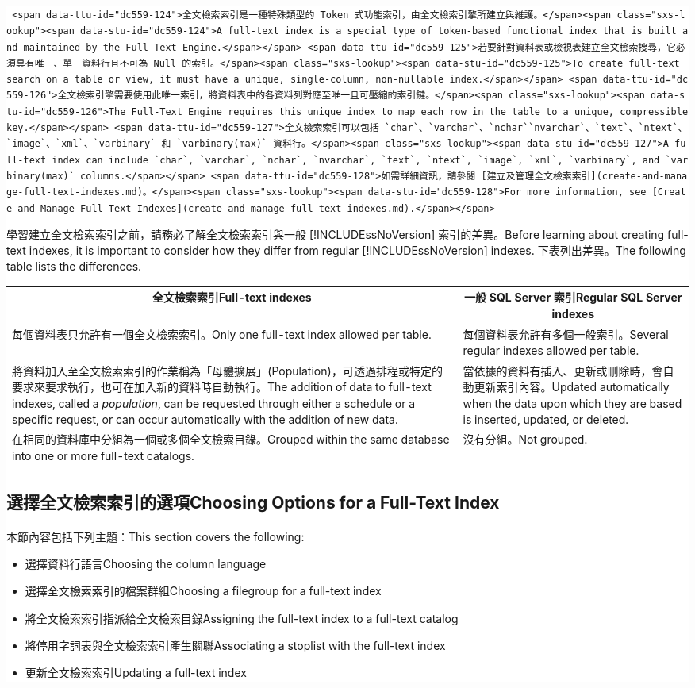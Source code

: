      <span data-ttu-id="dc559-124">全文檢索索引是一種特殊類型的 Token 式功能索引，由全文檢索引擎所建立與維護。</span><span class="sxs-lookup"><span data-stu-id="dc559-124">A full-text index is a special type of token-based functional index that is built and maintained by the Full-Text Engine.</span></span> <span data-ttu-id="dc559-125">若要針對資料表或檢視表建立全文檢索搜尋，它必須具有唯一、單一資料行且不可為 Null 的索引。</span><span class="sxs-lookup"><span data-stu-id="dc559-125">To create full-text search on a table or view, it must have a unique, single-column, non-nullable index.</span></span> <span data-ttu-id="dc559-126">全文檢索引擎需要使用此唯一索引，將資料表中的各資料列對應至唯一且可壓縮的索引鍵。</span><span class="sxs-lookup"><span data-stu-id="dc559-126">The Full-Text Engine requires this unique index to map each row in the table to a unique, compressible key.</span></span> <span data-ttu-id="dc559-127">全文檢索索引可以包括 `char`、`varchar`、`nchar``nvarchar`、`text`、`ntext`、`image`、`xml`、`varbinary` 和 `varbinary(max)` 資料行。</span><span class="sxs-lookup"><span data-stu-id="dc559-127">A full-text index can include `char`, `varchar`, `nchar`, `nvarchar`, `text`, `ntext`, `image`, `xml`, `varbinary`, and `varbinary(max)` columns.</span></span> <span data-ttu-id="dc559-128">如需詳細資訊，請參閱 [建立及管理全文檢索索引](create-and-manage-full-text-indexes.md)。</span><span class="sxs-lookup"><span data-stu-id="dc559-128">For more information, see [Create and Manage Full-Text Indexes](create-and-manage-full-text-indexes.md).</span></span>  
  
 <span data-ttu-id="dc559-129">學習建立全文檢索索引之前，請務必了解全文檢索索引與一般 [!INCLUDE[ssNoVersion](../../includes/ssnoversion-md.md)] 索引的差異。</span><span class="sxs-lookup"><span data-stu-id="dc559-129">Before learning about creating full-text indexes, it is important to consider how they differ from regular [!INCLUDE[ssNoVersion](../../includes/ssnoversion-md.md)] indexes.</span></span> <span data-ttu-id="dc559-130">下表列出差異。</span><span class="sxs-lookup"><span data-stu-id="dc559-130">The following table lists the differences.</span></span>  
  
|<span data-ttu-id="dc559-131">全文檢索索引</span><span class="sxs-lookup"><span data-stu-id="dc559-131">Full-text indexes</span></span>|<span data-ttu-id="dc559-132">一般 SQL Server 索引</span><span class="sxs-lookup"><span data-stu-id="dc559-132">Regular SQL Server indexes</span></span>|  
|------------------------|--------------------------------|  
|<span data-ttu-id="dc559-133">每個資料表只允許有一個全文檢索索引。</span><span class="sxs-lookup"><span data-stu-id="dc559-133">Only one full-text index allowed per table.</span></span>|<span data-ttu-id="dc559-134">每個資料表允許有多個一般索引。</span><span class="sxs-lookup"><span data-stu-id="dc559-134">Several regular indexes allowed per table.</span></span>|  
|<span data-ttu-id="dc559-135">將資料加入至全文檢索索引的作業稱為「母體擴展」(Population)，可透過排程或特定的要求來要求執行，也可在加入新的資料時自動執行。</span><span class="sxs-lookup"><span data-stu-id="dc559-135">The addition of data to full-text indexes, called a *population*, can be requested through either a schedule or a specific request, or can occur automatically with the addition of new data.</span></span>|<span data-ttu-id="dc559-136">當依據的資料有插入、更新或刪除時，會自動更新索引內容。</span><span class="sxs-lookup"><span data-stu-id="dc559-136">Updated automatically when the data upon which they are based is inserted, updated, or deleted.</span></span>|  
|<span data-ttu-id="dc559-137">在相同的資料庫中分組為一個或多個全文檢索目錄。</span><span class="sxs-lookup"><span data-stu-id="dc559-137">Grouped within the same database into one or more full-text catalogs.</span></span>|<span data-ttu-id="dc559-138">沒有分組。</span><span class="sxs-lookup"><span data-stu-id="dc559-138">Not grouped.</span></span>|  
  
  
##  <a name="choosing-options-for-a-full-text-index"></a><a name="options"></a><span data-ttu-id="dc559-139">選擇全文檢索索引的選項</span><span class="sxs-lookup"><span data-stu-id="dc559-139">Choosing Options for a Full-Text Index</span></span>  
 <span data-ttu-id="dc559-140">本節內容包括下列主題：</span><span class="sxs-lookup"><span data-stu-id="dc559-140">This section covers the following:</span></span>  
  
-   <span data-ttu-id="dc559-141">選擇資料行語言</span><span class="sxs-lookup"><span data-stu-id="dc559-141">Choosing the column language</span></span>  
  
-   <span data-ttu-id="dc559-142">選擇全文檢索索引的檔案群組</span><span class="sxs-lookup"><span data-stu-id="dc559-142">Choosing a filegroup for a full-text index</span></span>  
  
-   <span data-ttu-id="dc559-143">將全文檢索索引指派給全文檢索目錄</span><span class="sxs-lookup"><span data-stu-id="dc559-143">Assigning the full-text index to a full-text catalog</span></span>  
  
-   <span data-ttu-id="dc559-144">將停用字詞表與全文檢索索引產生關聯</span><span class="sxs-lookup"><span data-stu-id="dc559-144">Associating a stoplist with the full-text index</span></span>  
  
-   <span data-ttu-id="dc559-145">更新全文檢索索引</span><span class="sxs-lookup"><span data-stu-id="dc559-145">Updating a full-text index</span></span>  
  